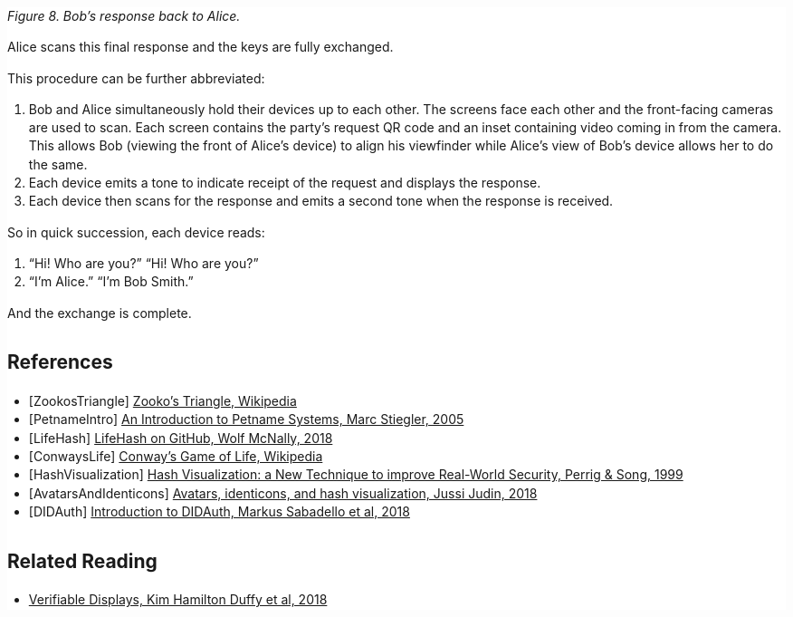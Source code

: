*Figure 8. Bob’s response back to Alice.*

Alice scans this final response and the keys are fully exchanged.

This procedure can be further abbreviated:

1. Bob and Alice simultaneously hold their devices up to each other. The screens face each other and the front-facing cameras are used to scan. Each screen contains the party’s request QR code and an inset containing video coming in from the camera. This allows Bob (viewing the front of Alice’s device) to align his viewfinder while Alice’s view of Bob’s device allows her to do the same.
2. Each device emits a tone to indicate receipt of the request and displays the response.
3. Each device then scans for the response and emits a second tone when the response is received.

So in quick succession, each device reads:

1. “Hi! Who are you?” “Hi! Who are you?”
2. “I’m Alice.” “I’m Bob Smith.”

And the exchange is complete.

## References
* [ZookosTriangle] [Zooko’s Triangle, Wikipedia](https://en.wikipedia.org/wiki/Zooko's_triangle)
* [PetnameIntro] [An Introduction to Petname Systems, Marc Stiegler, 2005](http://www.skyhunter.com/marcs/petnames/IntroPetNames.html)
* [LifeHash] [LifeHash on GitHub, Wolf McNally, 2018](https://github.com/wolfmcnally/LifeHash)
* [ConwaysLife] [Conway’s Game of Life, Wikipedia](https://en.wikipedia.org/wiki/Conway's_Game_of_Life)
* [HashVisualization] [Hash Visualization: a New Technique to improve Real-World Security, Perrig & Song, 1999](http://www.netsec.ethz.ch/publications/papers/validation.pdf)
* [AvatarsAndIdenticons] [Avatars, identicons, and hash visualization, Jussi Judin, 2018](https://barro.github.io/2018/02/avatars-identicons-and-hash-visualization/)
* [DIDAuth] [Introduction to DIDAuth, Markus Sabadello et al, 2018](https://github.com/WebOfTrustInfo/rebooting-the-web-of-trust-spring2018/blob/master/final-documents/did-auth.md)

## Related Reading
* [Verifiable Displays, Kim Hamilton Duffy et al, 2018](https://github.com/WebOfTrustInfo/rwot7/blob/master/topics-and-advance-readings/verifiable_displays.md)
